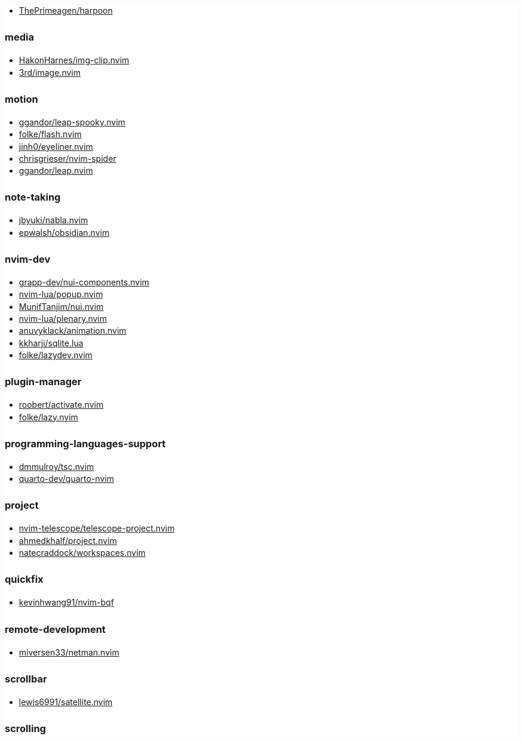 + [ThePrimeagen/harpoon](https://dotfyle.com/plugins/ThePrimeagen/harpoon)
### media

+ [HakonHarnes/img-clip.nvim](https://dotfyle.com/plugins/HakonHarnes/img-clip.nvim)
+ [3rd/image.nvim](https://dotfyle.com/plugins/3rd/image.nvim)
### motion

+ [ggandor/leap-spooky.nvim](https://dotfyle.com/plugins/ggandor/leap-spooky.nvim)
+ [folke/flash.nvim](https://dotfyle.com/plugins/folke/flash.nvim)
+ [jinh0/eyeliner.nvim](https://dotfyle.com/plugins/jinh0/eyeliner.nvim)
+ [chrisgrieser/nvim-spider](https://dotfyle.com/plugins/chrisgrieser/nvim-spider)
+ [ggandor/leap.nvim](https://dotfyle.com/plugins/ggandor/leap.nvim)
### note-taking

+ [jbyuki/nabla.nvim](https://dotfyle.com/plugins/jbyuki/nabla.nvim)
+ [epwalsh/obsidian.nvim](https://dotfyle.com/plugins/epwalsh/obsidian.nvim)
### nvim-dev

+ [grapp-dev/nui-components.nvim](https://dotfyle.com/plugins/grapp-dev/nui-components.nvim)
+ [nvim-lua/popup.nvim](https://dotfyle.com/plugins/nvim-lua/popup.nvim)
+ [MunifTanjim/nui.nvim](https://dotfyle.com/plugins/MunifTanjim/nui.nvim)
+ [nvim-lua/plenary.nvim](https://dotfyle.com/plugins/nvim-lua/plenary.nvim)
+ [anuvyklack/animation.nvim](https://dotfyle.com/plugins/anuvyklack/animation.nvim)
+ [kkharji/sqlite.lua](https://dotfyle.com/plugins/kkharji/sqlite.lua)
+ [folke/lazydev.nvim](https://dotfyle.com/plugins/folke/lazydev.nvim)
### plugin-manager

+ [roobert/activate.nvim](https://dotfyle.com/plugins/roobert/activate.nvim)
+ [folke/lazy.nvim](https://dotfyle.com/plugins/folke/lazy.nvim)
### programming-languages-support

+ [dmmulroy/tsc.nvim](https://dotfyle.com/plugins/dmmulroy/tsc.nvim)
+ [quarto-dev/quarto-nvim](https://dotfyle.com/plugins/quarto-dev/quarto-nvim)
### project

+ [nvim-telescope/telescope-project.nvim](https://dotfyle.com/plugins/nvim-telescope/telescope-project.nvim)
+ [ahmedkhalf/project.nvim](https://dotfyle.com/plugins/ahmedkhalf/project.nvim)
+ [natecraddock/workspaces.nvim](https://dotfyle.com/plugins/natecraddock/workspaces.nvim)
### quickfix

+ [kevinhwang91/nvim-bqf](https://dotfyle.com/plugins/kevinhwang91/nvim-bqf)
### remote-development

+ [miversen33/netman.nvim](https://dotfyle.com/plugins/miversen33/netman.nvim)
### scrollbar

+ [lewis6991/satellite.nvim](https://dotfyle.com/plugins/lewis6991/satellite.nvim)
### scrolling
